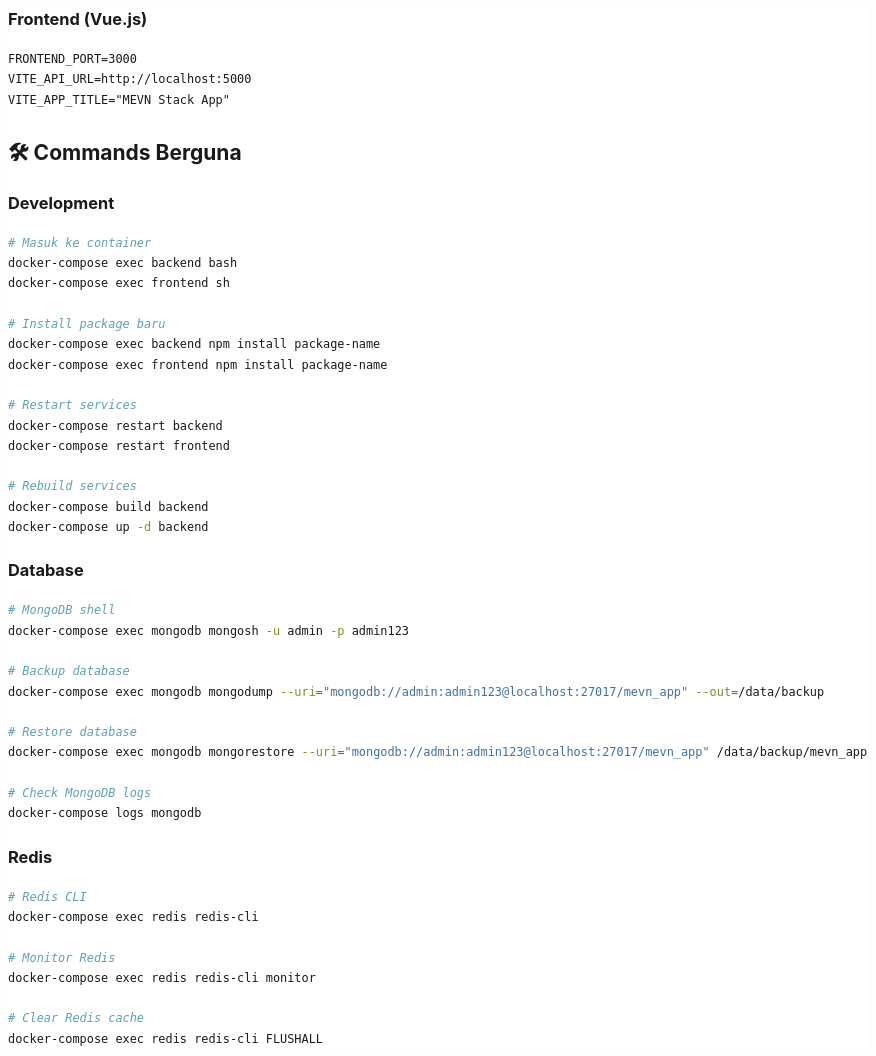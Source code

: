 ### Frontend (Vue.js)
```env
FRONTEND_PORT=3000
VITE_API_URL=http://localhost:5000
VITE_APP_TITLE="MEVN Stack App"
```

## 🛠️ Commands Berguna

### Development
```bash
# Masuk ke container
docker-compose exec backend bash
docker-compose exec frontend sh

# Install package baru
docker-compose exec backend npm install package-name
docker-compose exec frontend npm install package-name

# Restart services
docker-compose restart backend
docker-compose restart frontend

# Rebuild services
docker-compose build backend
docker-compose up -d backend
```

### Database
```bash
# MongoDB shell
docker-compose exec mongodb mongosh -u admin -p admin123

# Backup database
docker-compose exec mongodb mongodump --uri="mongodb://admin:admin123@localhost:27017/mevn_app" --out=/data/backup

# Restore database
docker-compose exec mongodb mongorestore --uri="mongodb://admin:admin123@localhost:27017/mevn_app" /data/backup/mevn_app

# Check MongoDB logs
docker-compose logs mongodb
```

### Redis
```bash
# Redis CLI
docker-compose exec redis redis-cli

# Monitor Redis
docker-compose exec redis redis-cli monitor

# Clear Redis cache
docker-compose exec redis redis-cli FLUSHALL
```
